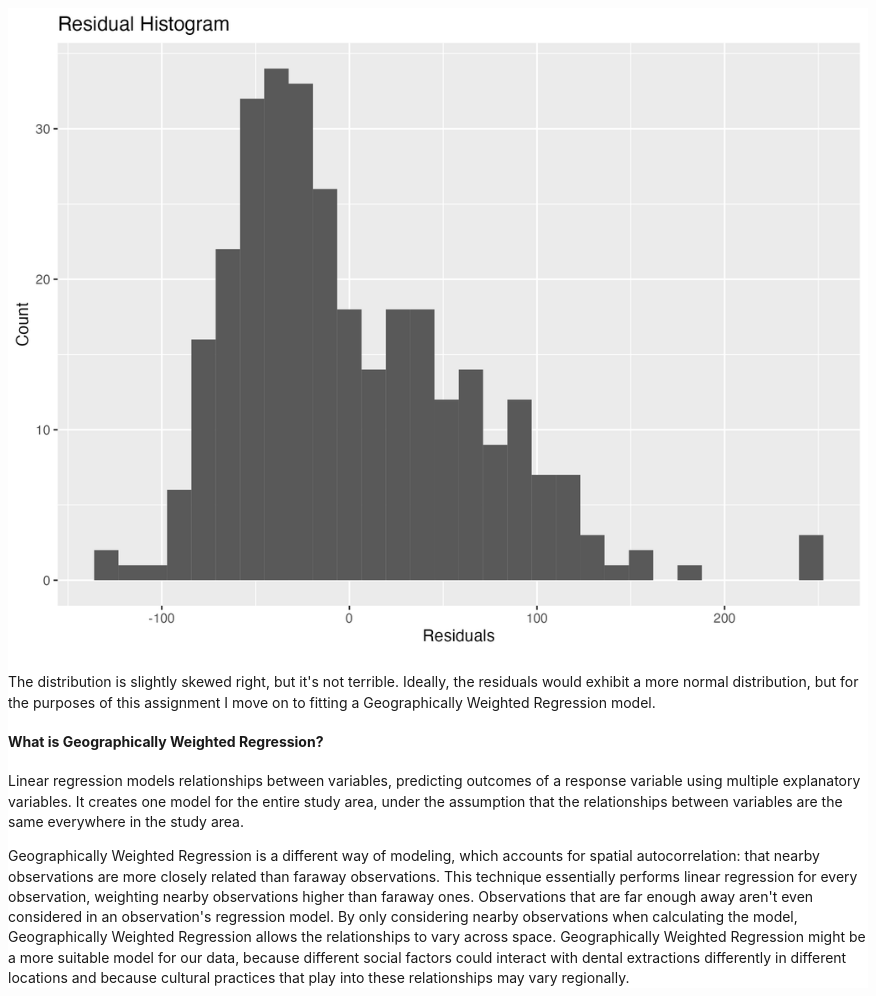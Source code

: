 ![Residual Histogram](assets/final-report/residual_histogram.png)

The distribution is slightly skewed right, but it's not terrible.
Ideally, the residuals would exhibit a more normal distribution, but for the purposes of this assignment I move on to fitting a Geographically Weighted Regression model.

#### What is Geographically Weighted Regression?

Linear regression models relationships between variables, predicting outcomes of a response variable using multiple explanatory variables.
It creates one model for the entire study area, under the assumption that the relationships between variables are the same everywhere in the study area.   

Geographically Weighted Regression is a different way of modeling, which accounts for spatial autocorrelation: that nearby observations are more closely related than faraway observations.
This technique essentially performs linear regression for every observation, weighting nearby observations higher than faraway ones.
Observations that are far enough away aren't even considered in an observation's regression model.
By only considering nearby observations when calculating the  model, Geographically Weighted Regression allows the relationships to vary across space.
Geographically Weighted Regression might be a more suitable model for our data, because different social factors could interact with dental extractions differently in different locations and because cultural practices that play into these relationships may vary regionally.
